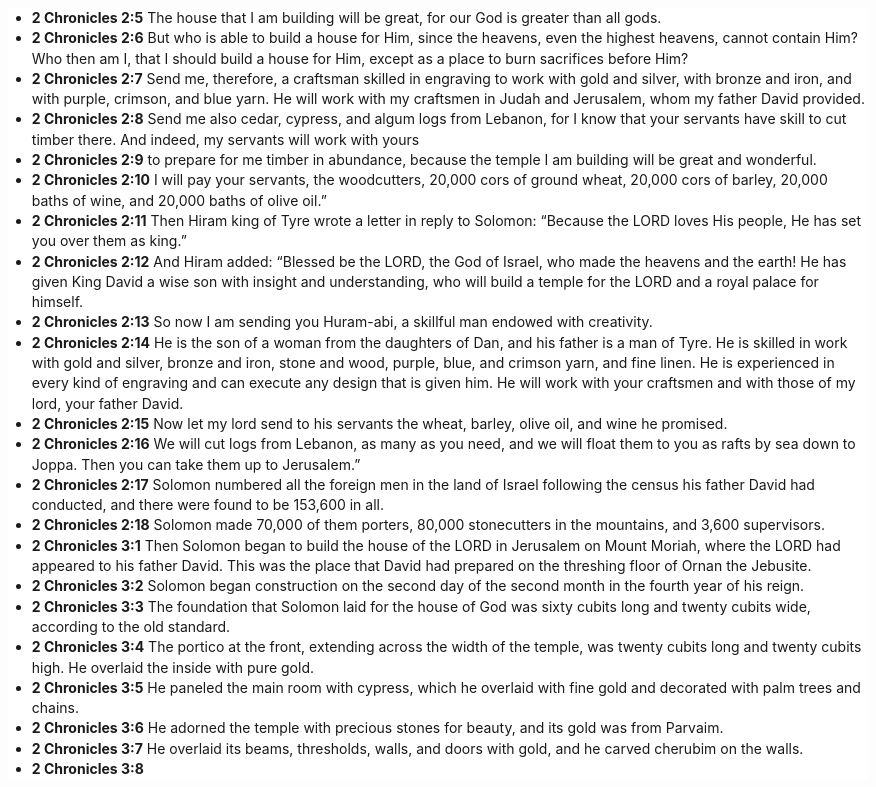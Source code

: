 - **2 Chronicles 2:5**
The house that I am building will be great, for our God is greater than all gods.
- **2 Chronicles 2:6**
But who is able to build a house for Him, since the heavens, even the highest heavens, cannot contain Him? Who then am I, that I should build a house for Him, except as a place to burn sacrifices before Him?
- **2 Chronicles 2:7**
Send me, therefore, a craftsman skilled in engraving to work with gold and silver, with bronze and iron, and with purple, crimson, and blue yarn. He will work with my craftsmen in Judah and Jerusalem, whom my father David provided.
- **2 Chronicles 2:8**
Send me also cedar, cypress, and algum logs from Lebanon, for I know that your servants have skill to cut timber there. And indeed, my servants will work with yours
- **2 Chronicles 2:9**
to prepare for me timber in abundance, because the temple I am building will be great and wonderful.
- **2 Chronicles 2:10**
I will pay your servants, the woodcutters, 20,000 cors of ground wheat, 20,000 cors of barley, 20,000 baths of wine, and 20,000 baths of olive oil.”
- **2 Chronicles 2:11**
Then Hiram king of Tyre wrote a letter in reply to Solomon: “Because the LORD loves His people, He has set you over them as king.”
- **2 Chronicles 2:12**
And Hiram added: “Blessed be the LORD, the God of Israel, who made the heavens and the earth! He has given King David a wise son with insight and understanding, who will build a temple for the LORD and a royal palace for himself.
- **2 Chronicles 2:13**
So now I am sending you Huram-abi, a skillful man endowed with creativity.
- **2 Chronicles 2:14**
He is the son of a woman from the daughters of Dan, and his father is a man of Tyre. He is skilled in work with gold and silver, bronze and iron, stone and wood, purple, blue, and crimson yarn, and fine linen. He is experienced in every kind of engraving and can execute any design that is given him. He will work with your craftsmen and with those of my lord, your father David.
- **2 Chronicles 2:15**
Now let my lord send to his servants the wheat, barley, olive oil, and wine he promised.
- **2 Chronicles 2:16**
We will cut logs from Lebanon, as many as you need, and we will float them to you as rafts by sea down to Joppa. Then you can take them up to Jerusalem.”
- **2 Chronicles 2:17**
Solomon numbered all the foreign men in the land of Israel following the census his father David had conducted, and there were found to be 153,600 in all.
- **2 Chronicles 2:18**
Solomon made 70,000 of them porters, 80,000 stonecutters in the mountains, and 3,600 supervisors.
- **2 Chronicles 3:1**
Then Solomon began to build the house of the LORD in Jerusalem on Mount Moriah, where the LORD had appeared to his father David. This was the place that David had prepared on the threshing floor of Ornan the Jebusite.
- **2 Chronicles 3:2**
Solomon began construction on the second day of the second month in the fourth year of his reign.
- **2 Chronicles 3:3**
The foundation that Solomon laid for the house of God was sixty cubits long and twenty cubits wide, according to the old standard.
- **2 Chronicles 3:4**
The portico at the front, extending across the width of the temple, was twenty cubits long and twenty cubits high. He overlaid the inside with pure gold.
- **2 Chronicles 3:5**
He paneled the main room with cypress, which he overlaid with fine gold and decorated with palm trees and chains.
- **2 Chronicles 3:6**
He adorned the temple with precious stones for beauty, and its gold was from Parvaim.
- **2 Chronicles 3:7**
He overlaid its beams, thresholds, walls, and doors with gold, and he carved cherubim on the walls.
- **2 Chronicles 3:8**
